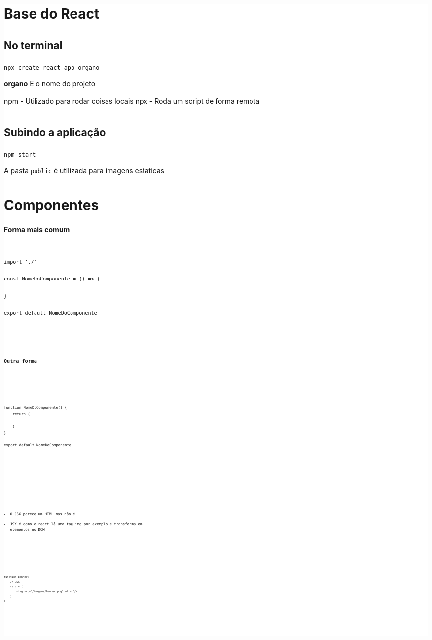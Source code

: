 # **Base do React**

## **No terminal**

`npx create-react-app organo`

**organo** É o nome do projeto

npm - Utilizado para rodar coisas locais
npx - Roda um script de forma remota

#

## **Subindo a aplicação**

`npm start`

A pasta `public` é utilizada para imagens estaticas

#

# **Componentes**

**Forma mais comum**
<code>

    import './'

    const NomeDoComponente = () => {

    }

    export default NomeDoComponente
<code>

**Outra forma**

<code>

    function NomeDoComponente() {
        return (

        )
    }

    export default NomeDoComponente
<code>

#

- O JSX parece um HTML mas não é
- JSX é como o react lê uma tag img por exemplo e transforma em elementos no DOM

<code>

    function Banner() {
        // JSX
        return (
            <img src="/imagens/banner.png" alt=""/>
        )
    }
